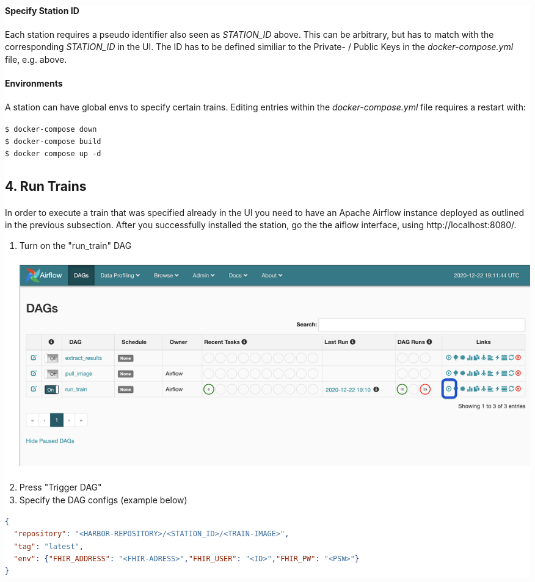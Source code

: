 #### Specify Station ID

Each station requires a pseudo identifier also seen as *STATION_ID* above. This can be arbitrary,
but has to match with the corresponding *STATION_ID* in the UI. The ID has to be defined similiar to the Private- / Public Keys
in the *docker-compose.yml* file, e.g. above.

#### Environments

A station can have global envs to specify certain trains.
Editing entries within the *docker-compose.yml* file requires a restart with:

```
$ docker-compose down
$ docker-compose build
$ docker compose up -d
```


## 4. Run Trains

In order to execute a train that was specified already in the UI you need to have an Apache Airflow instance
deployed as outlined in the previous subsection.
After you successfully installed the station, go the the aiflow interface, using http://localhost:8080/.

1. Turn on the "run_train" DAG
   <br/><br/>
   ![Airflow Run Train](images/station_images/1step.png)
   <br/><br/>
2. Press "Trigger DAG"
3. Specify the DAG configs (example below)

```json
{
  "repository": "<HARBOR-REPOSITORY>/<STATION_ID>/<TRAIN-IMAGE>",
  "tag": "latest",
  "env": {"FHIR_ADDRESS": "<FHIR-ADRESS>","FHIR_USER": "<ID>","FHIR_PW": "<PSW>"}
}
```
